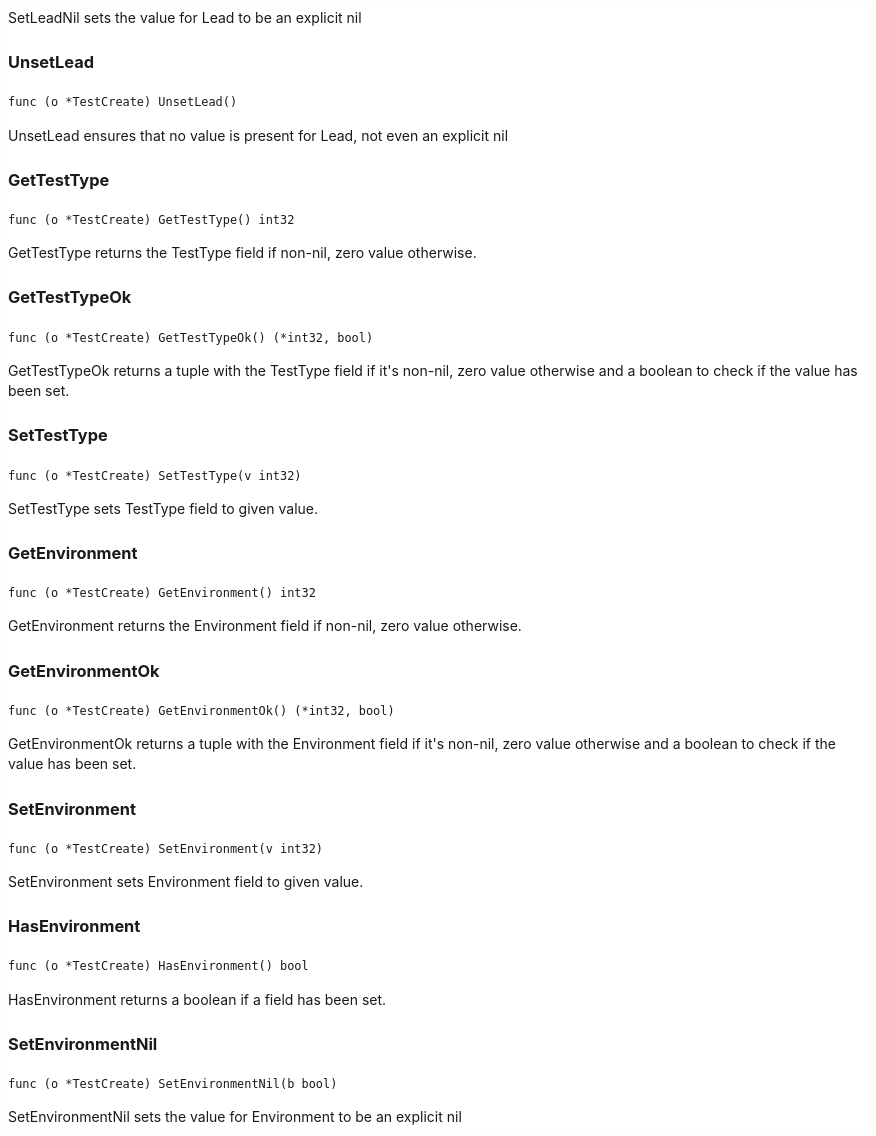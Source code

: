  SetLeadNil sets the value for Lead to be an explicit nil

### UnsetLead
`func (o *TestCreate) UnsetLead()`

UnsetLead ensures that no value is present for Lead, not even an explicit nil
### GetTestType

`func (o *TestCreate) GetTestType() int32`

GetTestType returns the TestType field if non-nil, zero value otherwise.

### GetTestTypeOk

`func (o *TestCreate) GetTestTypeOk() (*int32, bool)`

GetTestTypeOk returns a tuple with the TestType field if it's non-nil, zero value otherwise
and a boolean to check if the value has been set.

### SetTestType

`func (o *TestCreate) SetTestType(v int32)`

SetTestType sets TestType field to given value.


### GetEnvironment

`func (o *TestCreate) GetEnvironment() int32`

GetEnvironment returns the Environment field if non-nil, zero value otherwise.

### GetEnvironmentOk

`func (o *TestCreate) GetEnvironmentOk() (*int32, bool)`

GetEnvironmentOk returns a tuple with the Environment field if it's non-nil, zero value otherwise
and a boolean to check if the value has been set.

### SetEnvironment

`func (o *TestCreate) SetEnvironment(v int32)`

SetEnvironment sets Environment field to given value.

### HasEnvironment

`func (o *TestCreate) HasEnvironment() bool`

HasEnvironment returns a boolean if a field has been set.

### SetEnvironmentNil

`func (o *TestCreate) SetEnvironmentNil(b bool)`

 SetEnvironmentNil sets the value for Environment to be an explicit nil
